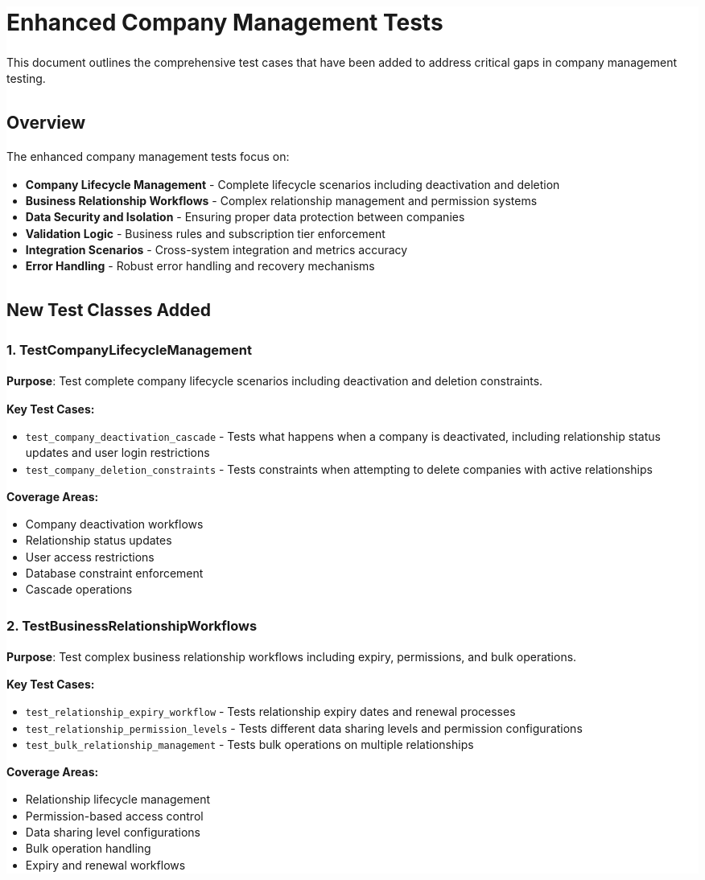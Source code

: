 # Enhanced Company Management Tests

This document outlines the comprehensive test cases that have been added to address critical gaps in company management testing.

## Overview

The enhanced company management tests focus on:
- **Company Lifecycle Management** - Complete lifecycle scenarios including deactivation and deletion
- **Business Relationship Workflows** - Complex relationship management and permission systems
- **Data Security and Isolation** - Ensuring proper data protection between companies
- **Validation Logic** - Business rules and subscription tier enforcement
- **Integration Scenarios** - Cross-system integration and metrics accuracy
- **Error Handling** - Robust error handling and recovery mechanisms

## New Test Classes Added

### 1. TestCompanyLifecycleManagement
**Purpose**: Test complete company lifecycle scenarios including deactivation and deletion constraints.

**Key Test Cases:**
- `test_company_deactivation_cascade` - Tests what happens when a company is deactivated, including relationship status updates and user login restrictions
- `test_company_deletion_constraints` - Tests constraints when attempting to delete companies with active relationships

**Coverage Areas:**
- Company deactivation workflows
- Relationship status updates
- User access restrictions
- Database constraint enforcement
- Cascade operations

### 2. TestBusinessRelationshipWorkflows
**Purpose**: Test complex business relationship workflows including expiry, permissions, and bulk operations.

**Key Test Cases:**
- `test_relationship_expiry_workflow` - Tests relationship expiry dates and renewal processes
- `test_relationship_permission_levels` - Tests different data sharing levels and permission configurations
- `test_bulk_relationship_management` - Tests bulk operations on multiple relationships

**Coverage Areas:**
- Relationship lifecycle management
- Permission-based access control
- Data sharing level configurations
- Bulk operation handling
- Expiry and renewal workflows
